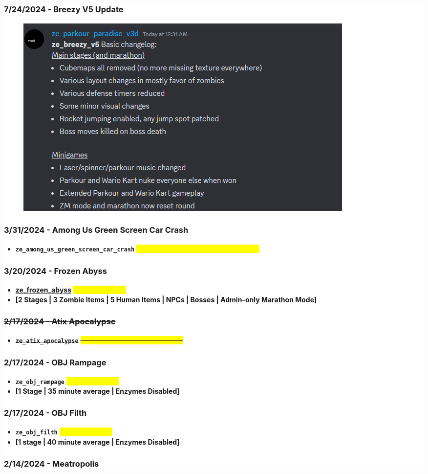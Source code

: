 ### **7/24/2024 - Breezy V5 Update**

<figure><img src="../../.gitbook/assets/image (5).png" alt=""><figcaption></figcaption></figure>

### 3/31/2024 - Among Us Green Screen Car Crash

* **`ze_among_us_green_screen_car_crash`** <mark style="color:yellow;">**added (TF2 original Map, April Fools)**</mark>

### 3/20/2024 - Frozen Abyss

* [**ze\_frozen\_abyss**](https://gamebanana.com/mods/79706) <mark style="color:yellow;">**added (CS Port)**</mark>
* **\[2 Stages | 3 Zombie Items | 5 Human Items | NPCs | Bosses | Admin-only Marathon Mode]**

### ~~2/17/2024 - Atix Apocalypse~~

* ~~**`ze_atix_apocalypse`**~~ ~~<mark style="color:yellow;">**(returned to map list) (CS Port)**</mark>~~

### 2/17/2024 - OBJ Rampage

* **`ze_obj_rampage`** <mark style="color:yellow;">**added (CS Port)**</mark>
* **\[1 Stage | 35 minute average | Enzymes Disabled]**

### 2/17/2024 - OBJ Filth

* **`ze_obj_filth`** <mark style="color:yellow;">**added (CS Port)**</mark>
* **\[1 stage | 40 minute average | Enzymes Disabled]**

### 2/14/2024 - Meatropolis
